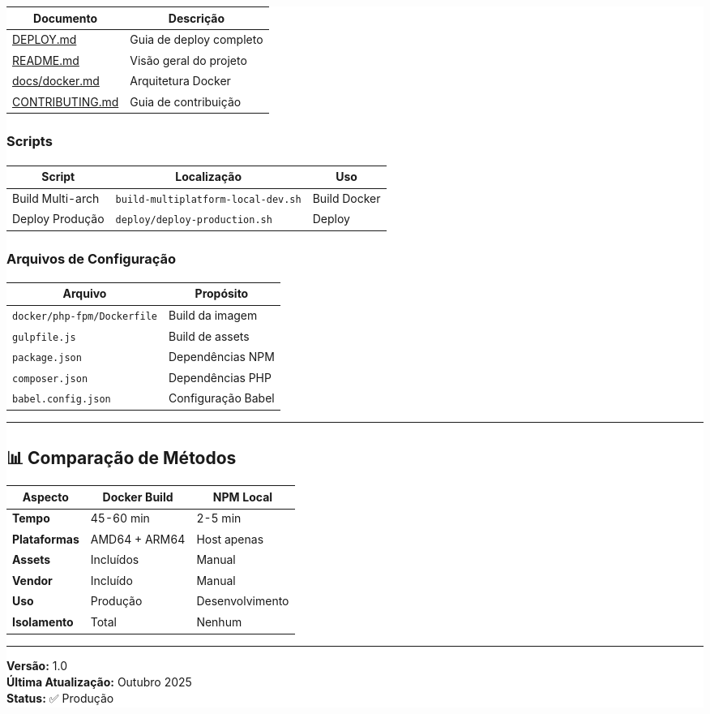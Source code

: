 | Documento | Descrição |
|-----------|-----------|
| [DEPLOY.md](DEPLOY.md) | Guia de deploy completo |
| [README.md](README.md) | Visão geral do projeto |
| [docs/docker.md](docs/docker.md) | Arquitetura Docker |
| [CONTRIBUTING.md](CONTRIBUTING.md) | Guia de contribuição |

### Scripts

| Script | Localização | Uso |
|--------|-------------|-----|
| Build Multi-arch | `build-multiplatform-local-dev.sh` | Build Docker |
| Deploy Produção | `deploy/deploy-production.sh` | Deploy |

### Arquivos de Configuração

| Arquivo | Propósito |
|---------|-----------|
| `docker/php-fpm/Dockerfile` | Build da imagem |
| `gulpfile.js` | Build de assets |
| `package.json` | Dependências NPM |
| `composer.json` | Dependências PHP |
| `babel.config.json` | Configuração Babel |

---

## 📊 Comparação de Métodos

| Aspecto | Docker Build | NPM Local |
|---------|--------------|-----------|
| **Tempo** | 45-60 min | 2-5 min |
| **Plataformas** | AMD64 + ARM64 | Host apenas |
| **Assets** | Incluídos | Manual |
| **Vendor** | Incluído | Manual |
| **Uso** | Produção | Desenvolvimento |
| **Isolamento** | Total | Nenhum |

---

**Versão:** 1.0  
**Última Atualização:** Outubro 2025  
**Status:** ✅ Produção


